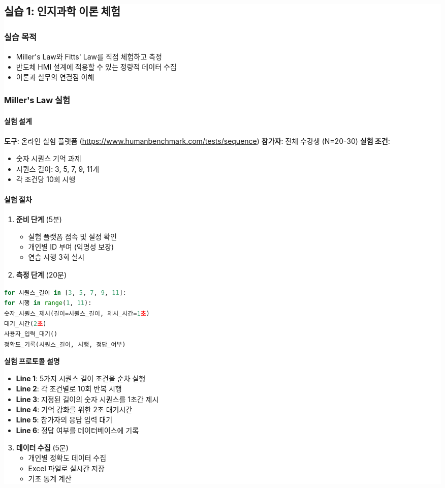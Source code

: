 ## 실습 1: 인지과학 이론 체험

### 실습 목적
- Miller's Law와 Fitts' Law를 직접 체험하고 측정
- 반도체 HMI 설계에 적용할 수 있는 정량적 데이터 수집
- 이론과 실무의 연결점 이해

### Miller's Law 실험

#### 실험 설계
**도구**: 온라인 실험 플랫폼 (https://www.humanbenchmark.com/tests/sequence)
**참가자**: 전체 수강생 (N=20-30)
**실험 조건**:
- 숫자 시퀀스 기억 과제
- 시퀀스 길이: 3, 5, 7, 9, 11개
- 각 조건당 10회 시행

#### 실험 절차
1. **준비 단계** (5분)
   - 실험 플랫폼 접속 및 설정 확인
   - 개인별 ID 부여 (익명성 보장)
   - 연습 시행 3회 실시

2. **측정 단계** (20분)

<div class="grid grid-cols-2 gap-8">
<div>

```python [1-7]
for 시퀀스_길이 in [3, 5, 7, 9, 11]:
for 시행 in range(1, 11):
숫자_시퀀스_제시(길이=시퀀스_길이, 제시_시간=1초)
대기_시간(2초)
사용자_입력_대기()
정확도_기록(시퀀스_길이, 시행, 정답_여부)
```

</div>
<div>

**실험 프로토콜 설명**
- **Line 1**: 5가지 시퀀스 길이 조건을 순차 실행
- **Line 2**: 각 조건별로 10회 반복 시행
- **Line 3**: 지정된 길이의 숫자 시퀀스를 1초간 제시
- **Line 4**: 기억 강화를 위한 2초 대기시간
- **Line 5**: 참가자의 응답 입력 대기
- **Line 6**: 정답 여부를 데이터베이스에 기록

</div>
</div>

3. **데이터 수집** (5분)
   - 개인별 정확도 데이터 수집
   - Excel 파일로 실시간 저장
   - 기초 통계 계산
